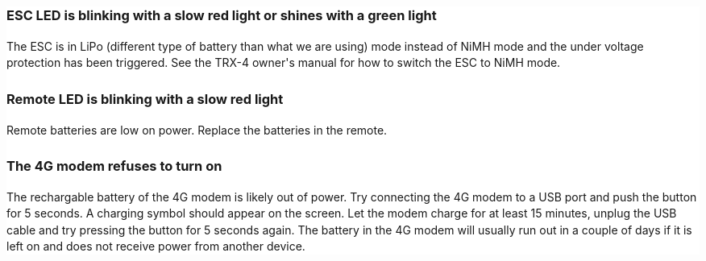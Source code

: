 ### ESC LED is blinking with a slow red light or shines with a green light
The ESC is in LiPo (different type of battery than what we are using) mode instead of NiMH mode and the under voltage protection has been triggered. See the TRX-4 owner's manual for how to switch the ESC to NiMH mode. 

### Remote LED is blinking with a slow red light
Remote batteries are low on power.
Replace the batteries in the remote.

### The 4G modem refuses to turn on
The rechargable battery of the 4G modem is likely out of power.
Try connecting the 4G modem to a USB port and push the button for 5 seconds.
A charging symbol should appear on the screen.
Let the modem charge for at least 15 minutes, unplug the USB cable and try pressing the button for 5 seconds again.
The battery in the 4G modem will usually run out in a couple of days if it is left on and does not receive power from another device. 
